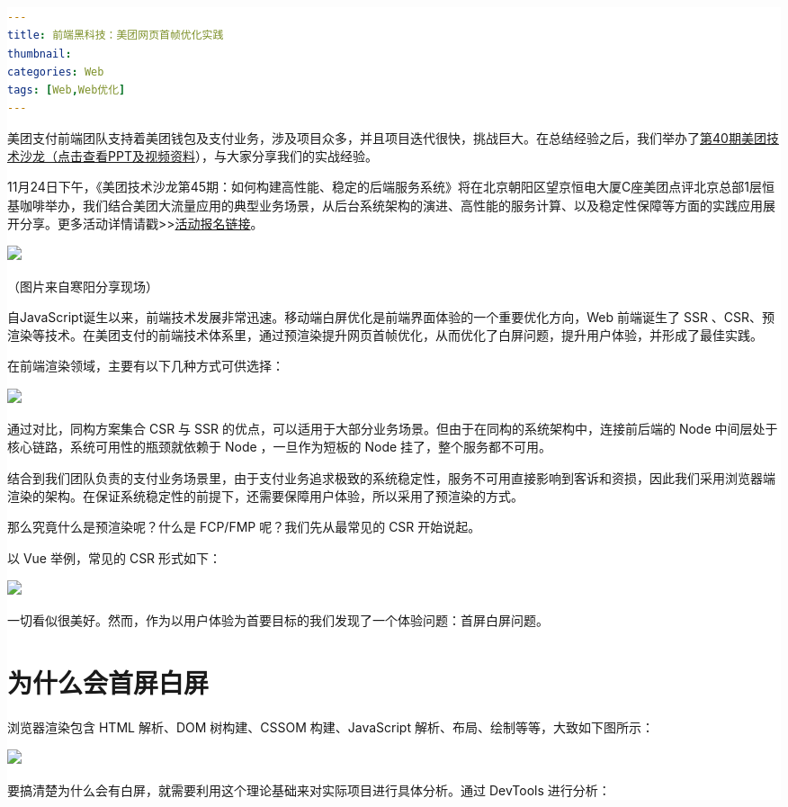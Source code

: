 ```yaml
---
title: 前端黑科技：美团网页首帧优化实践
thumbnail: 
categories: Web
tags: [Web,Web优化]
---
```


  

美团支付前端团队支持着美团钱包及支付业务，涉及项目众多，并且项目迭代很快，挑战巨大。在总结经验之后，我们举办了[第40期美团技术沙龙（](https://open.weixin.qq.com/connect/oauth2/authorize?appid=wxe730920d465a6732&redirect_uri=https%3A%2F%2Ftech.meituan.com%2Fsalon%2F%23%2F41406%2Fresource&response_type=code&scope=snsapi_userinfo&state=wx&connect_redirect=1#wechat_redirect)[点击查看PPT及视频资料](https://open.weixin.qq.com/connect/oauth2/authorize?appid=wxe730920d465a6732&redirect_uri=https%3A%2F%2Ftech.meituan.com%2Fsalon%2F%23%2F41406%2Fresource&response_type=code&scope=snsapi_userinfo&state=wx&connect_redirect=1#wechat_redirect)），与大家分享我们的实战经验。

11月24日下午，《美团技术沙龙第45期：如何构建高性能、稳定的后端服务系统》将在北京朝阳区望京恒电大厦C座美团点评北京总部1层恒基咖啡举办，我们结合美团大流量应用的典型业务场景，从后台系统架构的演进、高性能的服务计算、以及稳定性保障等方面的实践应用展开分享。更多活动详情请戳>>[活动报名链接](http://www.huodongxing.com/event/4465518704511?qd=weixin)。

  

![](640_7.jpg)  

（图片来自寒阳分享现场）

自JavaScript诞生以来，前端技术发展非常迅速。移动端白屏优化是前端界面体验的一个重要优化方向，Web 前端诞生了 SSR
、CSR、预渲染等技术。在美团支付的前端技术体系里，通过预渲染提升网页首帧优化，从而优化了白屏问题，提升用户体验，并形成了最佳实践。

在前端渲染领域，主要有以下几种方式可供选择：

![](640_18.jpg)  

通过对比，同构方案集合 CSR 与 SSR 的优点，可以适用于大部分业务场景。但由于在同构的系统架构中，连接前后端的 Node
中间层处于核心链路，系统可用性的瓶颈就依赖于 Node ，一旦作为短板的 Node 挂了，整个服务都不可用。

结合到我们团队负责的支付业务场景里，由于支付业务追求极致的系统稳定性，服务不可用直接影响到客诉和资损，因此我们采用浏览器端渲染的架构。在保证系统稳定性的前提下，还需要保障用户体验，所以采用了预渲染的方式。

那么究竟什么是预渲染呢？什么是 FCP/FMP 呢？我们先从最常见的 CSR 开始说起。

以 Vue 举例，常见的 CSR 形式如下：

![](640_8.jpg)  

一切看似很美好。然而，作为以用户体验为首要目标的我们发现了一个体验问题：首屏白屏问题。

#  **为什么会首屏白屏**

浏览器渲染包含 HTML 解析、DOM 树构建、CSSOM 构建、JavaScript 解析、布局、绘制等等，大致如下图所示：

![](640_2.jpg)  

要搞清楚为什么会有白屏，就需要利用这个理论基础来对实际项目进行具体分析。通过 DevTools 进行分析：
